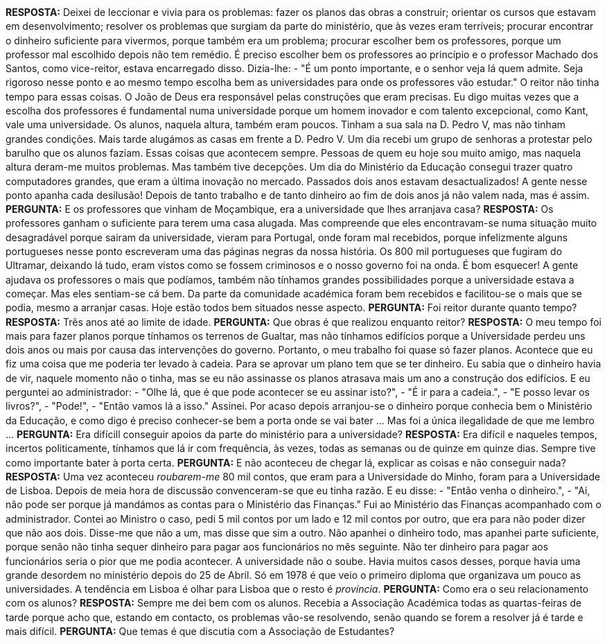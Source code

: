  **RESPOSTA:** Deixei de leccionar e vivia para os problemas: fazer os planos das obras a construir; orientar os cursos que estavam em desenvolvimento; resolver os problemas que surgiam da parte do ministério, que às vezes eram terríveis; procurar encontrar o dinheiro suficiente para vivermos, porque também era um problema; procurar escolher bem os professores, porque um professor mal escolhido depois não tem remédio. É preciso escolher bem os professores ao princípio e o professor Machado dos Santos, como vice-reitor, estava encarregado disso. Dizia-lhe: - "É um ponto importante, e o senhor veja lá quem admite. Seja rigoroso nesse ponto e ao mesmo tempo escolha bem as universidades para onde os professores vão estudar." O reitor não tinha tempo para essas coisas. O João de Deus era responsável pelas construções que eram precisas. Eu digo muitas vezes que a escolha dos professores é fundamental numa universidade porque um homem inovador e com talento excepcional, como Kant, vale uma universidade. Os alunos, naquela altura, também eram poucos. Tinham a sua sala na D. Pedro V, mas não tinham grandes condições. Mais tarde alugámos as casas em frente a D. Pedro V. Um dia recebi um grupo de senhoras a protestar pelo barulho que os alunos faziam. Essas coisas que acontecem sempre. Pessoas de quem eu hoje sou muito amigo, mas naquela altura deram-me muitos problemas. Mas também tive decepções. Um dia do Ministério da Educação consegui trazer quatro computadores grandes, que eram a última inovação no mercado. Passados dois anos estavam desactualizados! A gente nesse ponto apanha cada desilusão! Depois de tanto trabalho e de tanto dinheiro ao fim de dois anos já não valem nada, mas é assim.
**PERGUNTA:** E os professores que vinham de Moçambique, era a universidade que lhes arranjava casa? 
 **RESPOSTA:** Os professores ganham o suficiente para terem uma casa alugada. Mas compreende que eles encontravam-se numa situação muito desagradável porque sairam da universidade, vieram para Portugal, onde foram mal recebidos, porque infelizmente alguns portugueses nesse ponto escreveram uma das páginas negras da nossa história. Os 800 mil portugueses que fugiram do Ultramar, deixando lá tudo, eram vistos como se fossem criminosos e o nosso governo foi na onda. É bom esquecer! A gente ajudava os professores o mais que podíamos, também não tínhamos grandes possibilidades porque a universidade estava a começar. Mas eles sentiam-se cá bem. Da parte da comunidade académica foram bem recebidos e facilitou-se o mais que se podia, mesmo a arranjar casas. Hoje estão todos bem situados nesse aspecto.
**PERGUNTA:** Foi reitor durante quanto tempo? 
 **RESPOSTA:** Três anos até ao limite de idade.
**PERGUNTA:** Que obras é que realizou enquanto reitor? 
 **RESPOSTA:** O meu tempo foi mais para fazer planos porque tínhamos os terrenos de Gualtar, mas não tínhamos edifícios porque a Universidade perdeu uns dois anos ou mais por causa das intervenções do governo. Portanto, o meu trabalho foi quase só fazer planos. Acontece que eu fiz uma coisa que me poderia ter levado à cadeia. Para se aprovar um plano tem que se ter dinheiro. Eu sabia que o dinheiro havia de vir, naquele momento não o tinha, mas se eu não assinasse os planos atrasava mais um ano a construção dos edifícios. E eu perguntei ao administrador: - "Olhe lá, que é que pode acontecer se eu assinar isto?", - "É ir para a cadeia.", - "E posso levar os livros?", - "Pode!", - "Então vamos lá a isso." Assinei. Por acaso depois arranjou-se o dinheiro porque conhecia bem o Ministério da Educação, e como digo é preciso conhecer-se bem a porta onde se vai bater ... Mas foi a única ilegalidade de que me lembro ...
**PERGUNTA:** Era difícill conseguir apoios da parte do ministério para a universidade? 
 **RESPOSTA:** Era difícil e naqueles tempos, incertos politicamente, tínhamos que lá ir com frequência, às vezes, todas as semanas ou de quinze em quinze dias. Sempre tive como importante bater à porta certa.
**PERGUNTA:** E não aconteceu de chegar lá, explicar as coisas e não conseguir nada? 
 **RESPOSTA:** Uma vez aconteceu _roubarem-me_ 80 mil contos, que eram para a Universidade do Minho, foram para a Universidade de Lisboa. Depois de meia hora de discussão convenceram-se que eu tinha razão. E eu disse: - "Então venha o dinheiro.", - "Ai, não pode ser porque já mandámos as contas para o Ministério das Finanças." Fui ao Ministério das Finanças acompanhado com o administrador. Contei ao Ministro o caso, pedi 5 mil contos por um lado e 12 mil contos por outro, que era para não poder dizer que não aos dois. Disse-me que não a um, mas disse que sim a outro. Não apanhei o dinheiro todo, mas apanhei parte suficiente, porque senão não tinha sequer dinheiro para pagar aos funcionários no mês seguinte. Não ter dinheiro para pagar aos funcionários seria o pior que me podia acontecer. A universidade não o soube. Havia muitos casos desses, porque havia uma grande desordem no ministério depois do 25 de Abril. Só em 1978 é que veio o primeiro diploma que organizava um pouco as universidades. A tendência em Lisboa é olhar para Lisboa que o resto é _província_.
**PERGUNTA:** Como era o seu relacionamento com os alunos? 
 **RESPOSTA:** Sempre me dei bem com os alunos. Recebia a Associação Académica todas as quartas-feiras de tarde porque acho que, estando em contacto, os problemas vão-se resolvendo, senão quando se forem a resolver já é tarde e mais difícil.
**PERGUNTA:** Que temas é que discutia com a Associação de Estudantes? 